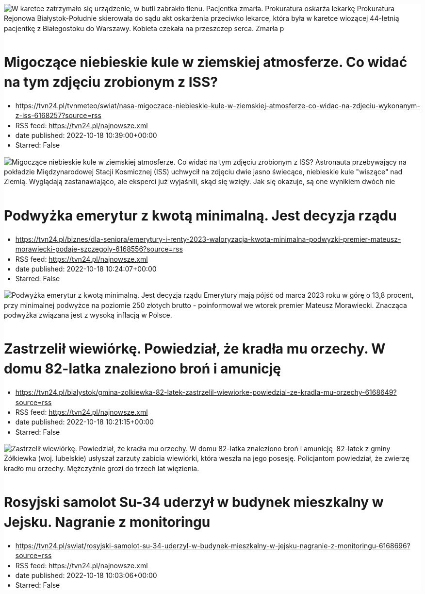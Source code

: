 <img alt="W karetce zatrzymało się urządzenie, w butli zabrakło tlenu. Pacjentka zmarła. Prokuratura oskarża lekarkę" src="https://tvn24.pl/najnowsze/cdn-zdjecie-0l0shk-karetka-wiozla-pacjentke-z-bialegostoku-do-warszawy-zdjecie-ilustracyjne-6168723/alternates/LANDSCAPE_1280" />
    Prokuratura Rejonowa Białystok-Południe skierowała do sądu akt oskarżenia przeciwko lekarce, która była w karetce wiozącej 44-letnią pacjentkę z Białegostoku do Warszawy. Kobieta czekała na przeszczep serca. Zmarła p

# Migoczące niebieskie kule w ziemskiej atmosferze. Co widać na tym zdjęciu zrobionym z ISS?
 - https://tvn24.pl/tvnmeteo/swiat/nasa-migoczace-niebieskie-kule-w-ziemskiej-atmosferze-co-widac-na-zdjeciu-wykonanym-z-iss-6168257?source=rss
 - RSS feed: https://tvn24.pl/najnowsze.xml
 - date published: 2022-10-18 10:39:00+00:00
 - Starred: False

<img alt="Migoczące niebieskie kule w ziemskiej atmosferze. Co widać na tym zdjęciu zrobionym z ISS?" src="https://tvn24.pl/tvnmeteo/najnowsze/cdn-zdjecie-y7gc77-niebieskie-kule-nad-ziemia-6168308/alternates/LANDSCAPE_1280" />
    Astronauta przebywający na pokładzie Międzynarodowej Stacji Kosmicznej (ISS) uchwycił na zdjęciu dwie jasno świecące, niebieskie kule "wiszące" nad Ziemią. Wyglądają zastanawiająco, ale eksperci już wyjaśnili, skąd się wzięły. Jak się okazuje, są one wynikiem dwóch nie

# Podwyżka emerytur z kwotą minimalną. Jest decyzja rządu
 - https://tvn24.pl/biznes/dla-seniora/emerytury-i-renty-2023-waloryzacja-kwota-minimalna-podwyzki-premier-mateusz-morawiecki-podaje-szczegoly-6168556?source=rss
 - RSS feed: https://tvn24.pl/najnowsze.xml
 - date published: 2022-10-18 10:24:07+00:00
 - Starred: False

<img alt="Podwyżka emerytur z kwotą minimalną. Jest decyzja rządu" src="https://tvn24.pl/najnowsze/cdn-zdjecie-9zn8t1-rada-ministrow-posiedzenie-rzadu-6168805/alternates/LANDSCAPE_1280" />
    Emerytury mają pójść od marca 2023 roku w górę o 13,8 procent, przy minimalnej podwyżce na poziomie 250 złotych brutto - poinformował we wtorek premier Mateusz Morawiecki. Znacząca podwyżka związana jest z wysoką inflacją w Polsce.

# Zastrzelił wiewiórkę. Powiedział, że kradła mu orzechy. W domu 82-latka znaleziono broń i amunicję
 - https://tvn24.pl/bialystok/gmina-zolkiewka-82-latek-zastrzelil-wiewiorke-powiedzial-ze-kradla-mu-orzechy-6168649?source=rss
 - RSS feed: https://tvn24.pl/najnowsze.xml
 - date published: 2022-10-18 10:21:15+00:00
 - Starred: False

<img alt="Zastrzelił wiewiórkę. Powiedział, że kradła mu orzechy. W domu 82-latka znaleziono broń i amunicję " src="https://tvn24.pl/najnowsze/cdn-zdjecie-zf8pfi-zabezpieczono-tez-bron-6168684/alternates/LANDSCAPE_1280" />
    82-latek z gminy Żółkiewka (woj. lubelskie) usłyszał zarzuty zabicia wiewiórki, która weszła na jego posesję. Policjantom powiedział, że zwierzę kradło mu orzechy. Mężczyźnie grozi do trzech lat więzienia.

# Rosyjski samolot Su-34 uderzył w budynek mieszkalny w Jejsku. Nagranie z monitoringu
 - https://tvn24.pl/swiat/rosyjski-samolot-su-34-uderzyl-w-budynek-mieszkalny-w-jejsku-nagranie-z-monitoringu-6168696?source=rss
 - RSS feed: https://tvn24.pl/najnowsze.xml
 - date published: 2022-10-18 10:03:06+00:00
 - Starred: False
